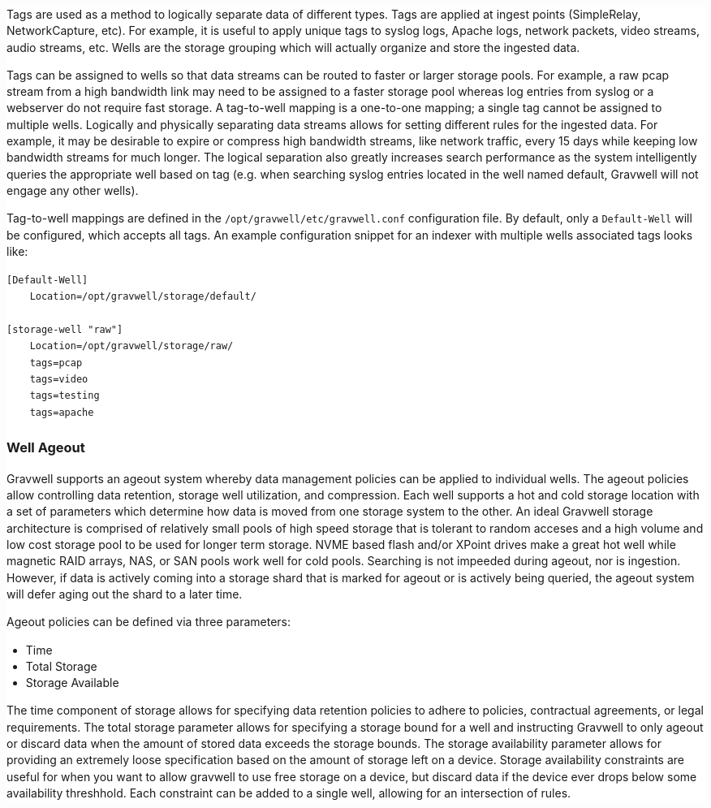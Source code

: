 Tags are used as a method to logically separate data of different types.  Tags are applied at ingest points (SimpleRelay, NetworkCapture, etc).  For example, it is useful to apply unique tags to syslog logs, Apache logs, network packets, video streams, audio streams, etc.  Wells are the storage grouping which will actually organize and store the ingested data.

Tags can be assigned to wells so that data streams can be routed to faster or larger storage pools. For example, a raw pcap stream from a high bandwidth link may need to be assigned to a faster storage pool whereas log entries from syslog or a webserver do not require fast storage. A tag-to-well mapping is a one-to-one mapping; a single tag cannot be assigned to multiple wells.  Logically and physically separating data streams allows for setting different rules for the ingested data.  For example, it may be desirable to expire or compress high bandwidth streams, like network traffic, every 15 days while keeping low bandwidth streams for much longer.  The logical separation also greatly increases search performance as the system intelligently queries the appropriate well based on tag (e.g. when searching syslog entries located in the well named default, Gravwell will not engage any other wells).

Tag-to-well mappings are defined in the `/opt/gravwell/etc/gravwell.conf` configuration file. By default, only a `Default-Well` will be configured, which accepts all tags. An example configuration snippet for an indexer with multiple wells associated tags looks like:

```
[Default-Well]
	Location=/opt/gravwell/storage/default/

[storage-well "raw"]
	Location=/opt/gravwell/storage/raw/
	tags=pcap
	tags=video
	tags=testing
	tags=apache
```

### Well Ageout

Gravwell supports an ageout system whereby data management policies can be applied to individual wells.  The ageout policies allow controlling data retention, storage well utilization, and compression.  Each well supports a hot and cold storage location with a set of parameters which determine how data is moved from one storage system to the other.  An ideal Gravwell storage architecture is comprised of relatively small pools of high speed storage that is tolerant to random acceses and a high volume and low cost storage pool to be used for longer term storage.  NVME based flash and/or XPoint drives make a great hot well while magnetic RAID arrays, NAS, or SAN pools work well for cold pools.  Searching is not impeeded during ageout, nor is ingestion.  However, if data is actively coming into a storage shard that is marked for ageout or is actively being queried, the ageout system will defer aging out the shard to a later time.

Ageout policies can be defined via three parameters:
* Time
* Total Storage
* Storage Available

The time component of storage allows for specifying data retention policies to adhere to policies, contractual agreements, or legal requirements.  The total storage parameter allows for specifying a storage bound for a well and instructing Gravwell to only ageout or discard data when the amount of stored data exceeds the storage bounds.  The storage availability parameter allows for providing an extremely loose specification based on the amount of storage left on a device.  Storage availability constraints are useful for when you want to allow gravwell to use free storage on a device, but discard data if the device ever drops below some availability threshhold.  Each constraint can be added to a single well, allowing for an intersection of rules.
